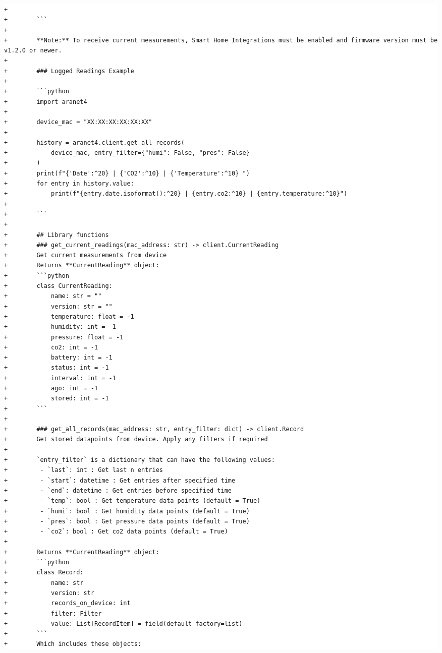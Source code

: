 ```
+        
+        ```
+        
+        **Note:** To receive current measurements, Smart Home Integrations must be enabled and firmware version must be v1.2.0 or newer.
+        
+        ### Logged Readings Example
+        
+        ```python
+        import aranet4
+        
+        device_mac = "XX:XX:XX:XX:XX:XX"
+        
+        history = aranet4.client.get_all_records(
+            device_mac, entry_filter={"humi": False, "pres": False}
+        )
+        print(f"{'Date':^20} | {'CO2':^10} | {'Temperature':^10} ")
+        for entry in history.value:
+            print(f"{entry.date.isoformat():^20} | {entry.co2:^10} | {entry.temperature:^10}")
+        
+        ```
+        
+        ## Library functions
+        ### get_current_readings(mac_address: str) -> client.CurrentReading
+        Get current measurements from device
+        Returns **CurrentReading** object:
+        ```python
+        class CurrentReading:
+            name: str = ""
+            version: str = ""
+            temperature: float = -1
+            humidity: int = -1
+            pressure: float = -1
+            co2: int = -1
+            battery: int = -1
+            status: int = -1
+            interval: int = -1
+            ago: int = -1
+            stored: int = -1
+        ```
+        
+        ### get_all_records(mac_address: str, entry_filter: dict) -> client.Record
+        Get stored datapoints from device. Apply any filters if required
+        
+        `entry_filter` is a dictionary that can have the following values:
+         - `last`: int : Get last n entries
+         - `start`: datetime : Get entries after specified time
+         - `end`: datetime : Get entries before specified time
+         - `temp`: bool : Get temperature data points (default = True)
+         - `humi`: bool : Get humidity data points (default = True)
+         - `pres`: bool : Get pressure data points (default = True)
+         - `co2`: bool : Get co2 data points (default = True)
+        
+        Returns **CurrentReading** object:
+        ```python
+        class Record:
+            name: str
+            version: str
+            records_on_device: int
+            filter: Filter
+            value: List[RecordItem] = field(default_factory=list)
+        ```
+        Which includes these objects:
```